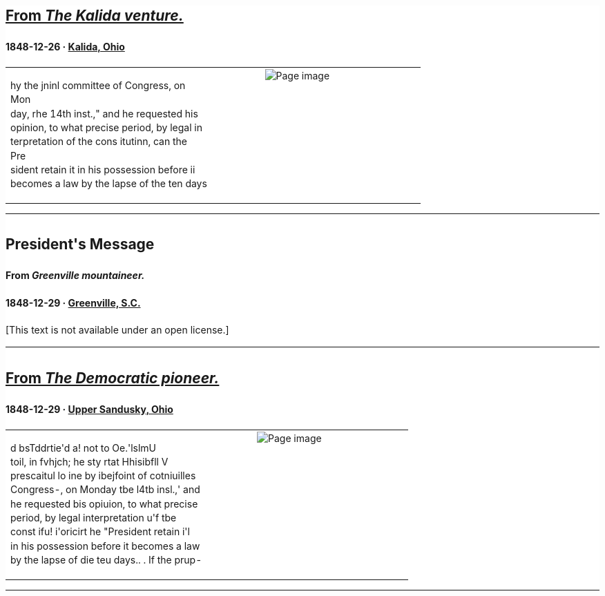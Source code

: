 
## [From _The Kalida venture._](https://www.loc.gov/resource/sn85038078/1848-12-26/ed-1/?sp=2)

#### 1848-12-26 &middot; [Kalida, Ohio](http://dbpedia.org/resource/Kalida%2C_Ohio)

<table style="width: 100%;"><tr><td style="width: 50%">

  
hy the jninl committee of Congress, on Mon­  
day, rhe 14th inst.,&quot; and he requested his  
opinion, to what precise period, by legal in­  
terpretation of the cons itutinn, can the Pre­  
sident retain it in his possession before ii  
becomes a law by the lapse of the ten days
</td><td style="width: 50%; max-height: 75%; margin: auto; display: block;">
<img alt="Page image" src="https://tile.loc.gov/image-services/iiif/service:ndnp:ohi:batch_ohi_fu_ver01:data:sn85038078:00269026803:1848122601:0768/pct:42.689918776875295,19.506095654892153,16.459627329192546,3.813691778680838/!600,600/0/default.jpg"/>
</td>
</tr></table>

---

## President's Message

#### From _Greenville mountaineer._

#### 1848-12-29 &middot; [Greenville, S.C.](http://dbpedia.org/resource/Greenville%2C_South_Carolina)

[This text is not available under an open license.]

---

## [From _The Democratic pioneer._](https://www.loc.gov/resource/sn85026335/1848-12-29/ed-1/?sp=2)

#### 1848-12-29 &middot; [Upper Sandusky, Ohio](http://dbpedia.org/resource/Upper_Sandusky%2C_Ohio)

<table style="width: 100%;"><tr><td style="width: 50%">

  
  
d bsTddrtie&#x27;d a! not to Oe.&#x27;lslmU­  
toil, in fvhjch; he sty rtat Hhisibfll V  
prescaitul lo ine by ibejfoint of cotniuilles  
Congress-, on Monday tbe l4tb insl.,&#x27; and  
he requested bis opiuion, to what precise  
period, by legal interpretation u&#x27;f tbe  
const ifu! i&#x27;oricirt he &quot;President retain i&#x27;l  
in his possession before it becomes a law  
by the lapse of die teu days.. . If the prup-
</td><td style="width: 50%; max-height: 75%; margin: auto; display: block;">
<img alt="Page image" src="https://tile.loc.gov/image-services/iiif/service:ndnp:ohi:batch_ohi_laing_ver02:data:sn85026335:00296028873:1848122901:0453/pct:66.46890343698854,7.381961701505628,14.259410801963993,5.817862885543049/!600,600/0/default.jpg"/>
</td>
</tr></table>

---